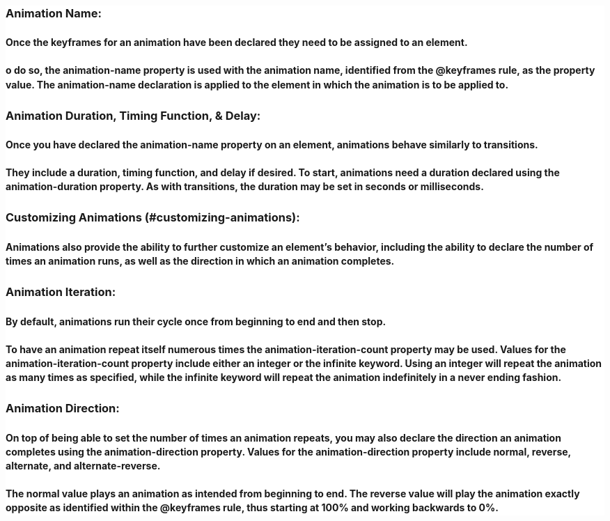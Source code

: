 

### Animation Name:
#### Once the keyframes for an animation have been declared they need to be assigned to an element.
#### o do so, the animation-name property is used with the animation name, identified from the @keyframes rule, as the property value. The animation-name declaration is applied to the element in which the animation is to be applied to.






### Animation Duration, Timing Function, & Delay:
#### Once you have declared the animation-name property on an element, animations behave similarly to transitions. 
#### They include a duration, timing function, and delay if desired. To start, animations need a duration declared using the animation-duration property. As with transitions, the duration may be set in seconds or milliseconds.






### Customizing Animations (#customizing-animations):
#### Animations also provide the ability to further customize an element’s behavior, including the ability to declare the number of times an animation runs, as well as the direction in which an animation completes.




### Animation Iteration:
#### By default, animations run their cycle once from beginning to end and then stop.
#### To have an animation repeat itself numerous times the animation-iteration-count property may be used. Values for the animation-iteration-count property include either an integer or the infinite keyword. Using an integer will repeat the animation as many times as specified, while the infinite keyword will repeat the animation indefinitely in a never ending fashion.


### Animation Direction:
#### On top of being able to set the number of times an animation repeats, you may also declare the direction an animation completes using the animation-direction property. Values for the animation-direction property include normal, reverse, alternate, and alternate-reverse.
#### The normal value plays an animation as intended from beginning to end. The reverse value will play the animation exactly opposite as identified within the @keyframes rule, thus starting at 100% and working backwards to 0%.
